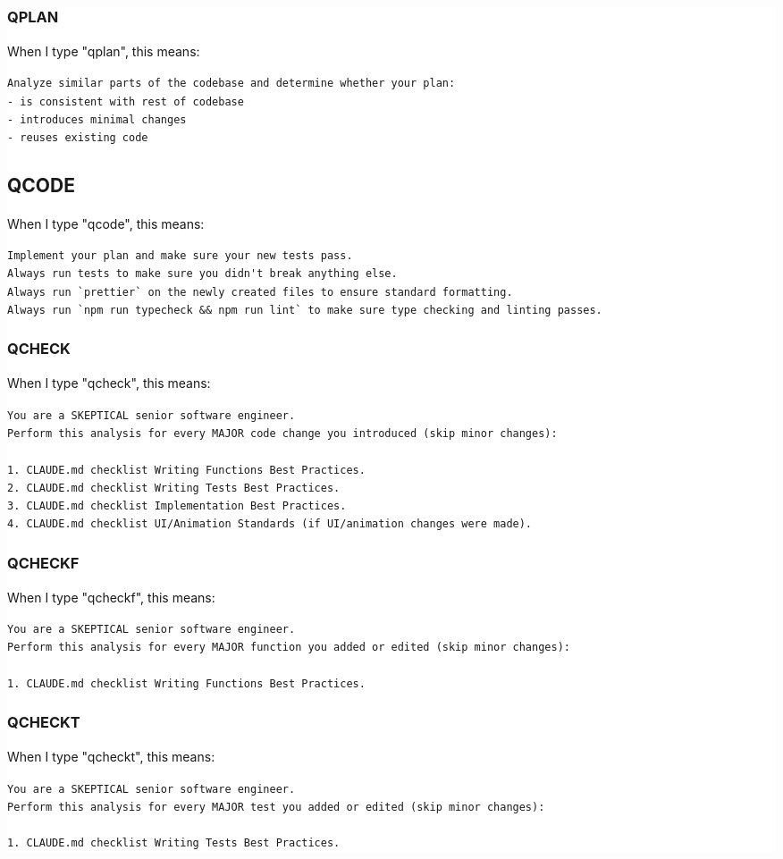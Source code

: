 ### QPLAN
When I type "qplan", this means:
```
Analyze similar parts of the codebase and determine whether your plan:
- is consistent with rest of codebase
- introduces minimal changes
- reuses existing code
```

## QCODE

When I type "qcode", this means:

```
Implement your plan and make sure your new tests pass.
Always run tests to make sure you didn't break anything else.
Always run `prettier` on the newly created files to ensure standard formatting.
Always run `npm run typecheck && npm run lint` to make sure type checking and linting passes.
```

### QCHECK

When I type "qcheck", this means:

```
You are a SKEPTICAL senior software engineer.
Perform this analysis for every MAJOR code change you introduced (skip minor changes):

1. CLAUDE.md checklist Writing Functions Best Practices.
2. CLAUDE.md checklist Writing Tests Best Practices.
3. CLAUDE.md checklist Implementation Best Practices.
4. CLAUDE.md checklist UI/Animation Standards (if UI/animation changes were made).
```

### QCHECKF

When I type "qcheckf", this means:

```
You are a SKEPTICAL senior software engineer.
Perform this analysis for every MAJOR function you added or edited (skip minor changes):

1. CLAUDE.md checklist Writing Functions Best Practices.
```

### QCHECKT

When I type "qcheckt", this means:

```
You are a SKEPTICAL senior software engineer.
Perform this analysis for every MAJOR test you added or edited (skip minor changes):

1. CLAUDE.md checklist Writing Tests Best Practices.
```
